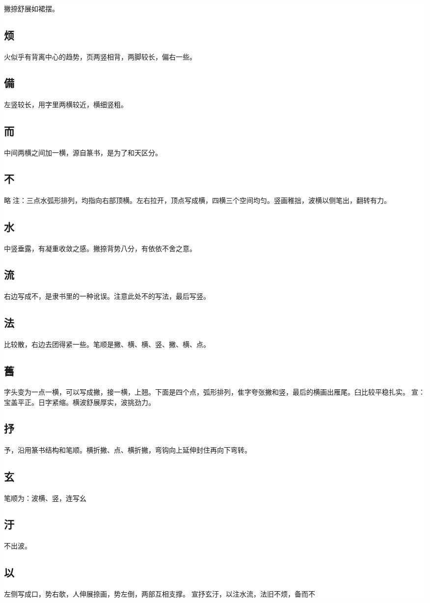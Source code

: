 撇捺舒展如裙摆。

## 烦

火似乎有背离中心的趋势，页两竖相背，两脚较长，偏右一些。

## 備

左竖较长，用字里两横较近，横细竖粗。

## 而

中间两横之间加一横，源自篆书，是为了和天区分。

## 不

略  注：三点水弧形排列，均指向右部顶横。左右拉开，顶点写成横，四横三个空间均匀。竖画稚拙，波横以侧笔出，翻转有力。

## 水

中竖垂露，有凝重收敛之感。撇捺背势八分，有依依不舍之意。

## 流

右边写成不，是隶书里的一种讹误。注意此处不的写法，最后写竖。

## 法

比较散，右边去团得紧一些。笔顺是撇、横、横、竖、撇、横、点。

## 舊

字头变为一点一横，可以写成撇，接一横，上翘。下面是四个点，弧形排列，隹字夸张撇和竖，最后的横画出雁尾。臼比较平稳扎实。 宣：宝盖平正。日字紧缩。横波舒展厚实，波挑劲力。

## 抒

予，沿用篆书结构和笔顺。横折撇、点、横折撇，弯钩向上延伸封住再向下弯转。

## 玄

笔顺为：波横、竖，连写幺

## 汙

不出波。

## 以

左侧写成口，势右欹，人伸展捺画，势左倒，两部互相支撑。
宣抒玄汙，以注水流，法旧不烦，备而不
